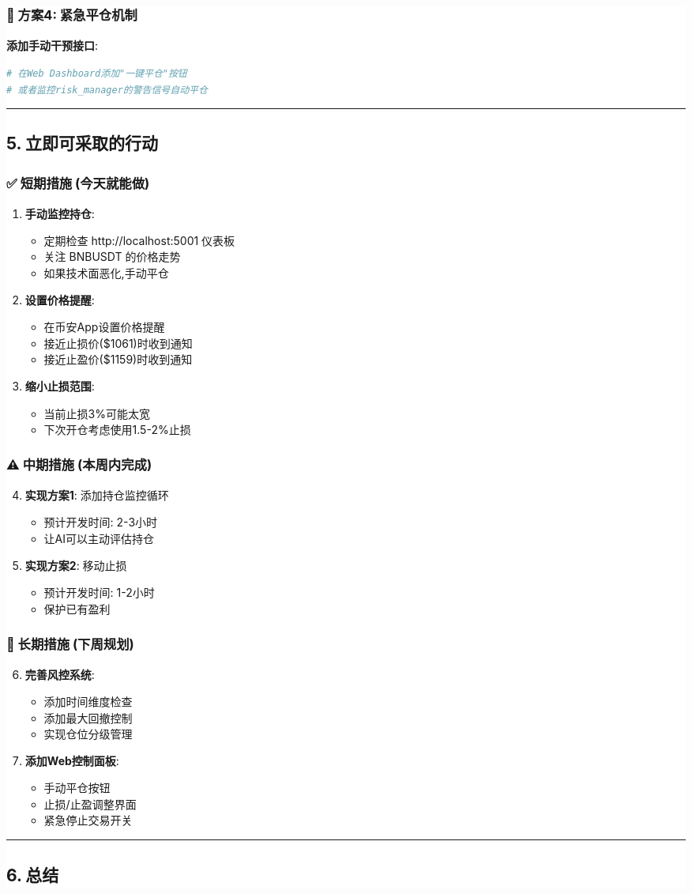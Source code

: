 
### 🎯 方案4: 紧急平仓机制

**添加手动干预接口**:

```python
# 在Web Dashboard添加"一键平仓"按钮
# 或者监控risk_manager的警告信号自动平仓
```

---

## 5. 立即可采取的行动

### ✅ 短期措施 (今天就能做)

1. **手动监控持仓**:
   - 定期检查 http://localhost:5001 仪表板
   - 关注 BNBUSDT 的价格走势
   - 如果技术面恶化,手动平仓

2. **设置价格提醒**:
   - 在币安App设置价格提醒
   - 接近止损价($1061)时收到通知
   - 接近止盈价($1159)时收到通知

3. **缩小止损范围**:
   - 当前止损3%可能太宽
   - 下次开仓考虑使用1.5-2%止损

### ⚠️ 中期措施 (本周内完成)

4. **实现方案1**: 添加持仓监控循环
   - 预计开发时间: 2-3小时
   - 让AI可以主动评估持仓

5. **实现方案2**: 移动止损
   - 预计开发时间: 1-2小时
   - 保护已有盈利

### 🎯 长期措施 (下周规划)

6. **完善风控系统**:
   - 添加时间维度检查
   - 添加最大回撤控制
   - 实现仓位分级管理

7. **添加Web控制面板**:
   - 手动平仓按钮
   - 止损/止盈调整界面
   - 紧急停止交易开关

---

## 6. 总结
